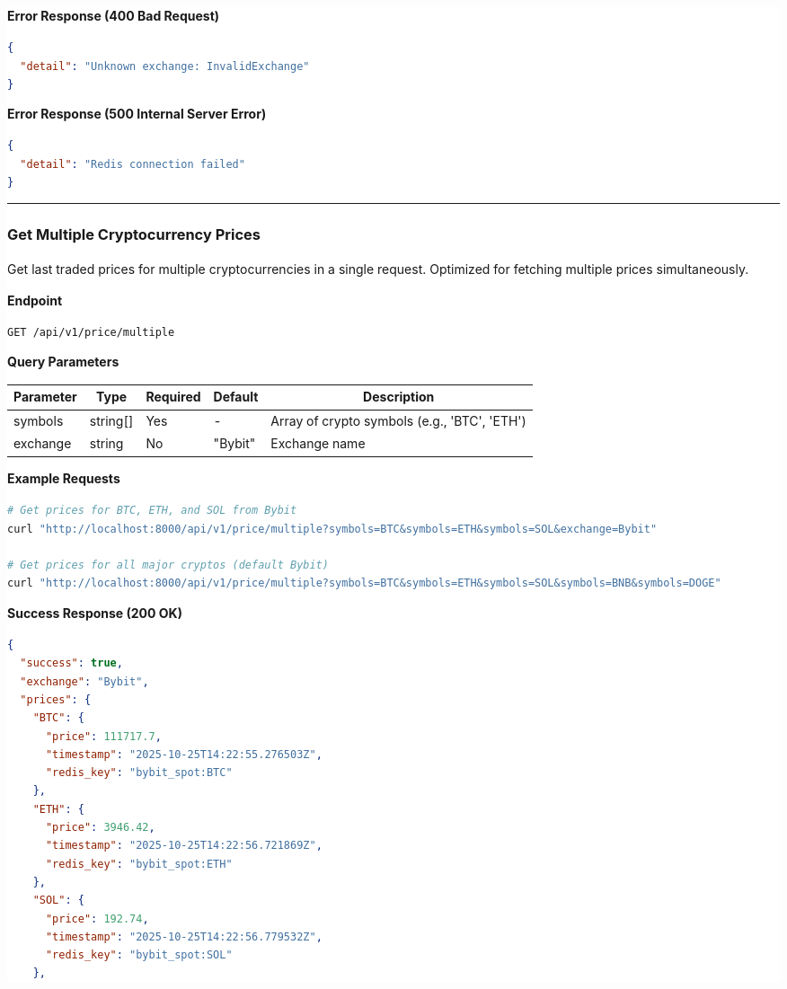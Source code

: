 **Error Response (400 Bad Request)**

```json
{
  "detail": "Unknown exchange: InvalidExchange"
}
```

**Error Response (500 Internal Server Error)**

```json
{
  "detail": "Redis connection failed"
}
```

---

### Get Multiple Cryptocurrency Prices

Get last traded prices for multiple cryptocurrencies in a single request. Optimized for fetching multiple prices simultaneously.

**Endpoint**
```
GET /api/v1/price/multiple
```

**Query Parameters**

| Parameter | Type | Required | Default | Description |
|-----------|------|----------|---------|-------------|
| symbols | string[] | Yes | - | Array of crypto symbols (e.g., 'BTC', 'ETH') |
| exchange | string | No | "Bybit" | Exchange name |

**Example Requests**

```bash
# Get prices for BTC, ETH, and SOL from Bybit
curl "http://localhost:8000/api/v1/price/multiple?symbols=BTC&symbols=ETH&symbols=SOL&exchange=Bybit"

# Get prices for all major cryptos (default Bybit)
curl "http://localhost:8000/api/v1/price/multiple?symbols=BTC&symbols=ETH&symbols=SOL&symbols=BNB&symbols=DOGE"
```

**Success Response (200 OK)**

```json
{
  "success": true,
  "exchange": "Bybit",
  "prices": {
    "BTC": {
      "price": 111717.7,
      "timestamp": "2025-10-25T14:22:55.276503Z",
      "redis_key": "bybit_spot:BTC"
    },
    "ETH": {
      "price": 3946.42,
      "timestamp": "2025-10-25T14:22:56.721869Z",
      "redis_key": "bybit_spot:ETH"
    },
    "SOL": {
      "price": 192.74,
      "timestamp": "2025-10-25T14:22:56.779532Z",
      "redis_key": "bybit_spot:SOL"
    },
```
